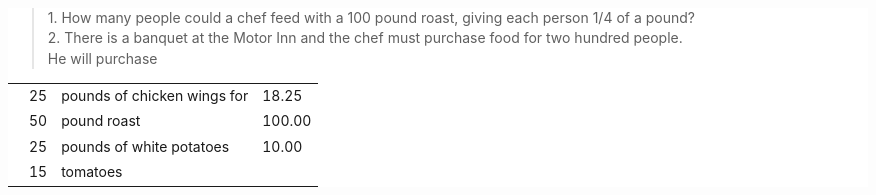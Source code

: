  </h3>
 <blockquote>
  <dl>
   <dt>
    1. How many people could a chef feed with a 100 pound roast, giving each person 1/4 of a pound?
    <dt>
     2. There is a banquet at the Motor Inn and the chef must purchase food for two hundred people.
     <dt>
      He will purchase
     </dt>
    </dt>
   </dt>
  </dl>
 </blockquote>
 <table border="0">
  <tr>
   <td>
   </td>
   <td>
    25
   </td>
   <td>
    pounds of chicken wings for
   </td>
   <td>
    18.25
   </td>
  </tr>
  <tr>
   <td>
   </td>
   <td>
    50
   </td>
   <td>
    pound roast
   </td>
   <td>
    100.00
   </td>
  </tr>
  <tr>
   <td>
   </td>
   <td>
    25
   </td>
   <td>
    pounds of white potatoes
   </td>
   <td>
    10.00
   </td>
  </tr>
  <tr>
   <td>
   </td>
   <td>
    15
   </td>
   <td>
    tomatoes
   </td>
   <td>